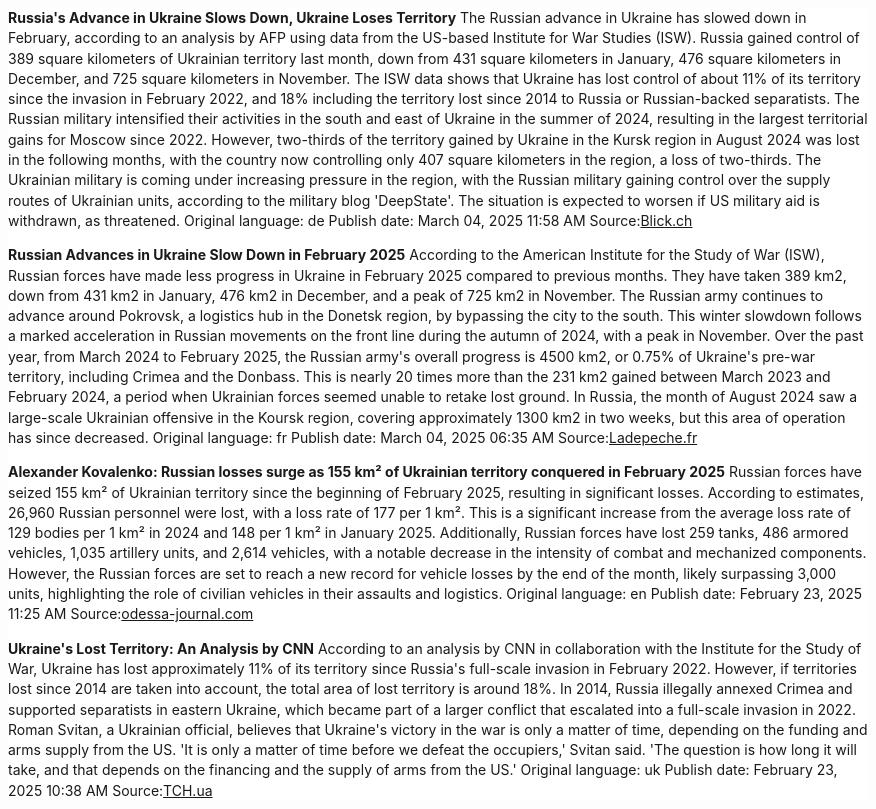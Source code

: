 **Russia's Advance in Ukraine Slows Down, Ukraine Loses Territory**
The Russian advance in Ukraine has slowed down in February, according to an analysis by AFP using data from the US-based Institute for War Studies (ISW). Russia gained control of 389 square kilometers of Ukrainian territory last month, down from 431 square kilometers in January, 476 square kilometers in December, and 725 square kilometers in November. The ISW data shows that Ukraine has lost control of about 11% of its territory since the invasion in February 2022, and 18% including the territory lost since 2014 to Russia or Russian-backed separatists. The Russian military intensified their activities in the south and east of Ukraine in the summer of 2024, resulting in the largest territorial gains for Moscow since 2022. However, two-thirds of the territory gained by Ukraine in the Kursk region in August 2024 was lost in the following months, with the country now controlling only 407 square kilometers in the region, a loss of two-thirds. The Ukrainian military is coming under increasing pressure in the region, with the Russian military gaining control over the supply routes of Ukrainian units, according to the military blog 'DeepState'. The situation is expected to worsen if US military aid is withdrawn, as threatened.
Original language: de
Publish date: March 04, 2025 11:58 AM
Source:[Blick.ch](https://www.blick.ch/ausland/die-lage-an-der-front-drei-jahre-ukraine-krieg-diese-gebiete-haelt-russland-besetzt-id20646149.html)

**Russian Advances in Ukraine Slow Down in February 2025**
According to the American Institute for the Study of War (ISW), Russian forces have made less progress in Ukraine in February 2025 compared to previous months. They have taken 389 km2, down from 431 km2 in January, 476 km2 in December, and a peak of 725 km2 in November. The Russian army continues to advance around Pokrovsk, a logistics hub in the Donetsk region, by bypassing the city to the south. This winter slowdown follows a marked acceleration in Russian movements on the front line during the autumn of 2024, with a peak in November. Over the past year, from March 2024 to February 2025, the Russian army's overall progress is 4500 km2, or 0.75% of Ukraine's pre-war territory, including Crimea and the Donbass. This is nearly 20 times more than the 231 km2 gained between March 2023 and February 2024, a period when Ukrainian forces seemed unable to retake lost ground. In Russia, the month of August 2024 saw a large-scale Ukrainian offensive in the Koursk region, covering approximately 1300 km2 in two weeks, but this area of operation has since decreased.
Original language: fr
Publish date: March 04, 2025 06:35 AM
Source:[Ladepeche.fr](https://www.ladepeche.fr/2025/03/04/guerre-en-ukraine-lavancee-des-russes-ralentit-12548050.php)

**Alexander Kovalenko: Russian losses surge as 155 km² of Ukrainian territory conquered in February 2025**
Russian forces have seized 155 km² of Ukrainian territory since the beginning of February 2025, resulting in significant losses. According to estimates, 26,960 Russian personnel were lost, with a loss rate of 177 per 1 km². This is a significant increase from the average loss rate of 129 bodies per 1 km² in 2024 and 148 per 1 km² in January 2025. Additionally, Russian forces have lost 259 tanks, 486 armored vehicles, 1,035 artillery units, and 2,614 vehicles, with a notable decrease in the intensity of combat and mechanized components. However, the Russian forces are set to reach a new record for vehicle losses by the end of the month, likely surpassing 3,000 units, highlighting the role of civilian vehicles in their assaults and logistics.
Original language: en
Publish date: February 23, 2025 11:25 AM
Source:[odessa-journal.com](https://odessa-journal.com/alexander-kovalenko-russian-losses-surge-as-155-km-of-ukrainian-territory-seized-in-february-2025)

**Ukraine's Lost Territory: An Analysis by CNN**
According to an analysis by CNN in collaboration with the Institute for the Study of War, Ukraine has lost approximately 11% of its territory since Russia's full-scale invasion in February 2022. However, if territories lost since 2014 are taken into account, the total area of lost territory is around 18%. In 2014, Russia illegally annexed Crimea and supported separatists in eastern Ukraine, which became part of a larger conflict that escalated into a full-scale invasion in 2022. Roman Svitan, a Ukrainian official, believes that Ukraine's victory in the war is only a matter of time, depending on the funding and arms supply from the US. 'It is only a matter of time before we defeat the occupiers,' Svitan said. 'The question is how long it will take, and that depends on the financing and the supply of arms from the US.'
Original language: uk
Publish date: February 23, 2025 10:38 AM
Source:[ТСН.ua](https://tsn.ua/ato/skilki-teritoriy-zabrala-rosiya-v-ukrayini-analiz-cnn-2773410.html)